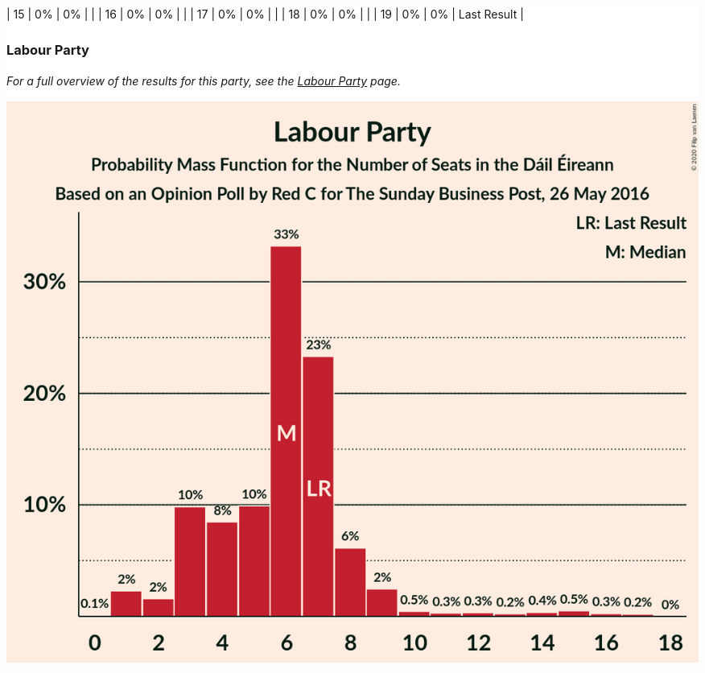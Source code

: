 | 15 | 0% | 0% |  |
| 16 | 0% | 0% |  |
| 17 | 0% | 0% |  |
| 18 | 0% | 0% |  |
| 19 | 0% | 0% | Last Result |

### Labour Party

*For a full overview of the results for this party, see the [Labour Party](party-labourparty.html) page.*

![Graph with seats probability mass function not yet produced](2016-05-26-RedC-seats-pmf-labourparty.png "Seats Probability Mass Function")
